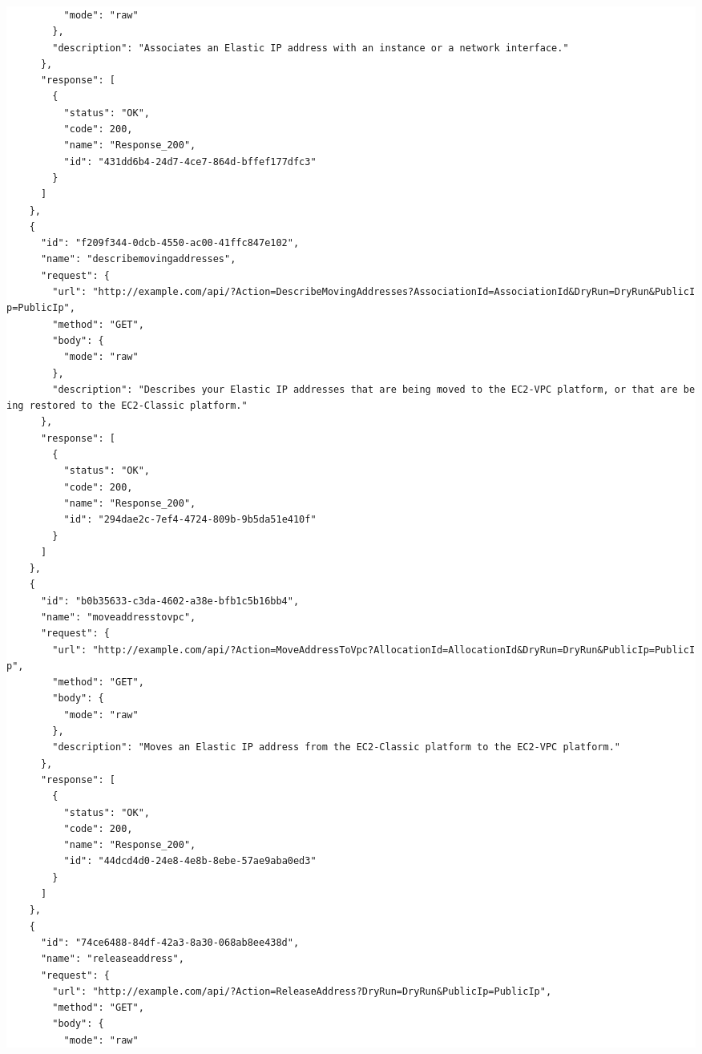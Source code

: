               "mode": "raw"
            },
            "description": "Associates an Elastic IP address with an instance or a network interface."
          },
          "response": [
            {
              "status": "OK",
              "code": 200,
              "name": "Response_200",
              "id": "431dd6b4-24d7-4ce7-864d-bffef177dfc3"
            }
          ]
        },
        {
          "id": "f209f344-0dcb-4550-ac00-41ffc847e102",
          "name": "describemovingaddresses",
          "request": {
            "url": "http://example.com/api/?Action=DescribeMovingAddresses?AssociationId=AssociationId&DryRun=DryRun&PublicIp=PublicIp",
            "method": "GET",
            "body": {
              "mode": "raw"
            },
            "description": "Describes your Elastic IP addresses that are being moved to the EC2-VPC platform, or that are being restored to the EC2-Classic platform."
          },
          "response": [
            {
              "status": "OK",
              "code": 200,
              "name": "Response_200",
              "id": "294dae2c-7ef4-4724-809b-9b5da51e410f"
            }
          ]
        },
        {
          "id": "b0b35633-c3da-4602-a38e-bfb1c5b16bb4",
          "name": "moveaddresstovpc",
          "request": {
            "url": "http://example.com/api/?Action=MoveAddressToVpc?AllocationId=AllocationId&DryRun=DryRun&PublicIp=PublicIp",
            "method": "GET",
            "body": {
              "mode": "raw"
            },
            "description": "Moves an Elastic IP address from the EC2-Classic platform to the EC2-VPC platform."
          },
          "response": [
            {
              "status": "OK",
              "code": 200,
              "name": "Response_200",
              "id": "44dcd4d0-24e8-4e8b-8ebe-57ae9aba0ed3"
            }
          ]
        },
        {
          "id": "74ce6488-84df-42a3-8a30-068ab8ee438d",
          "name": "releaseaddress",
          "request": {
            "url": "http://example.com/api/?Action=ReleaseAddress?DryRun=DryRun&PublicIp=PublicIp",
            "method": "GET",
            "body": {
              "mode": "raw"